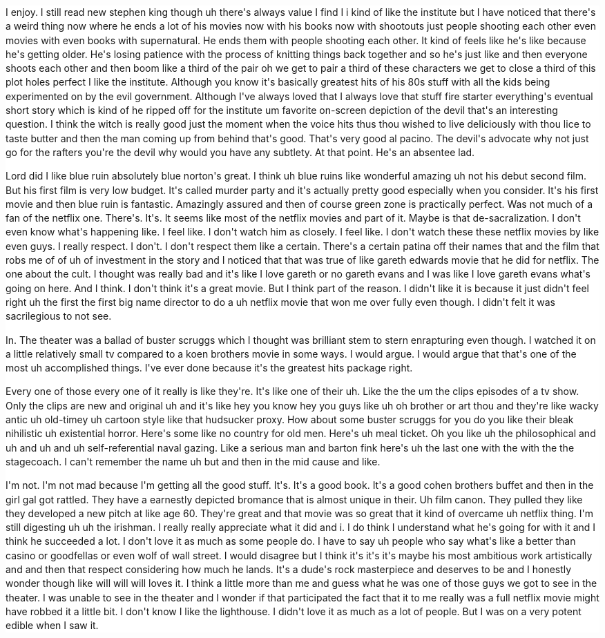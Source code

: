 I enjoy. I still read new stephen king though uh there's always value I find I i kind of like the institute but I have noticed that there's a weird thing now where he ends a lot of his movies now with his books now with shootouts just people shooting each other even movies with even books with supernatural. He ends them with people shooting each other. It kind of feels like he's like because he's getting older. He's losing patience with the process of knitting things back together and so he's just like and then everyone shoots each other and then boom like a third of the pair oh we get to pair a third of these characters we get to close a third of this plot holes perfect I like the institute. Although you know it's basically greatest hits of his 80s stuff with all the kids being experimented on by the evil government. Although I've always loved that I always love that stuff fire starter everything's eventual short story which is kind of he ripped off for the institute um favorite on-screen depiction of the devil that's an interesting question. I think the witch is really good just the moment when the voice hits thus thou wished to live deliciously with thou lice to taste butter and then the man coming up from behind that's good. That's very good al pacino. The devil's advocate why not just go for the rafters you're the devil why would you have any subtlety. At that point. He's an absentee lad.

Lord did I like blue ruin absolutely blue norton's great. I think uh blue ruins like wonderful amazing uh not his debut second film. But his first film is very low budget. It's called murder party and it's actually pretty good especially when you consider. It's his first movie and then blue ruin is fantastic. Amazingly assured and then of course green zone is practically perfect. Was not much of a fan of the netflix one. There's. It's. It seems like most of the netflix movies and part of it. Maybe is that de-sacralization. I don't even know what's happening like. I feel like. I don't watch him as closely. I feel like. I don't watch these these netflix movies by like even guys. I really respect. I don't. I don't respect them like a certain. There's a certain patina off their names that and the film that robs me of of uh of investment in the story and I noticed that that was true of like gareth edwards movie that he did for netflix. The one about the cult. I thought was really bad and it's like I love gareth or no gareth evans and I was like I love gareth evans what's going on here. And I think. I don't think it's a great movie. But I think part of the reason. I didn't like it is because it just didn't feel right uh the first the first big name director to do a uh netflix movie that won me over fully even though. I didn't felt it was sacrilegious to not see.

In. The theater was a ballad of buster scruggs which I thought was brilliant stem to stern enrapturing even though. I watched it on a little relatively small tv compared to a  koen brothers movie in some ways. I would argue. I would argue that that's one of the most uh accomplished things. I've ever done because it's the greatest hits package right.


Every one of those every one of it really is like they're. It's like one of their uh. Like the the um the clips episodes of a tv show. Only the clips are new and original uh and it's like hey you know hey you guys like uh oh brother or art thou and they're like wacky antic uh old-timey uh cartoon style like that hudsucker proxy. How about some buster scruggs for you do you like their bleak nihilistic uh existential horror. Here's some like no country for old men. Here's uh meal ticket. Oh you like uh the philosophical and uh and uh and uh self-referential naval gazing. Like a serious man and barton fink here's uh the last one with the with the the stagecoach. I can't remember the name uh but and then in the mid cause and like.

I'm not. I'm not mad because I'm getting all the good stuff. It's. It's a good book. It's a good cohen brothers buffet and then in the girl gal got rattled. They have a earnestly depicted bromance that is almost unique in their. Uh film canon. They pulled they like they developed a new pitch at like age 60. They're great and that movie was so great that it kind of overcame uh netflix thing. I'm still digesting uh uh the irishman. I really really appreciate what it did and i. I do think I understand what he's going for with it and I think he succeeded a lot. I don't love it as much as some people do. I have to say uh people who say what's like a better than casino or goodfellas or even wolf of wall street. I would disagree but I think it's it's it's maybe his most ambitious work artistically and and then that respect considering how much he lands. It's a dude's rock masterpiece and deserves to be and I honestly wonder though like will will will loves it. I think a little more than me and guess what he was one of those guys we got to see in the theater. I was unable to see in the theater and I wonder if that participated the fact that it to me really was a full netflix movie might have robbed it a little bit. I don't know I like the lighthouse. I didn't love it as much as a lot of people. But I was on a very potent edible when I saw it.
